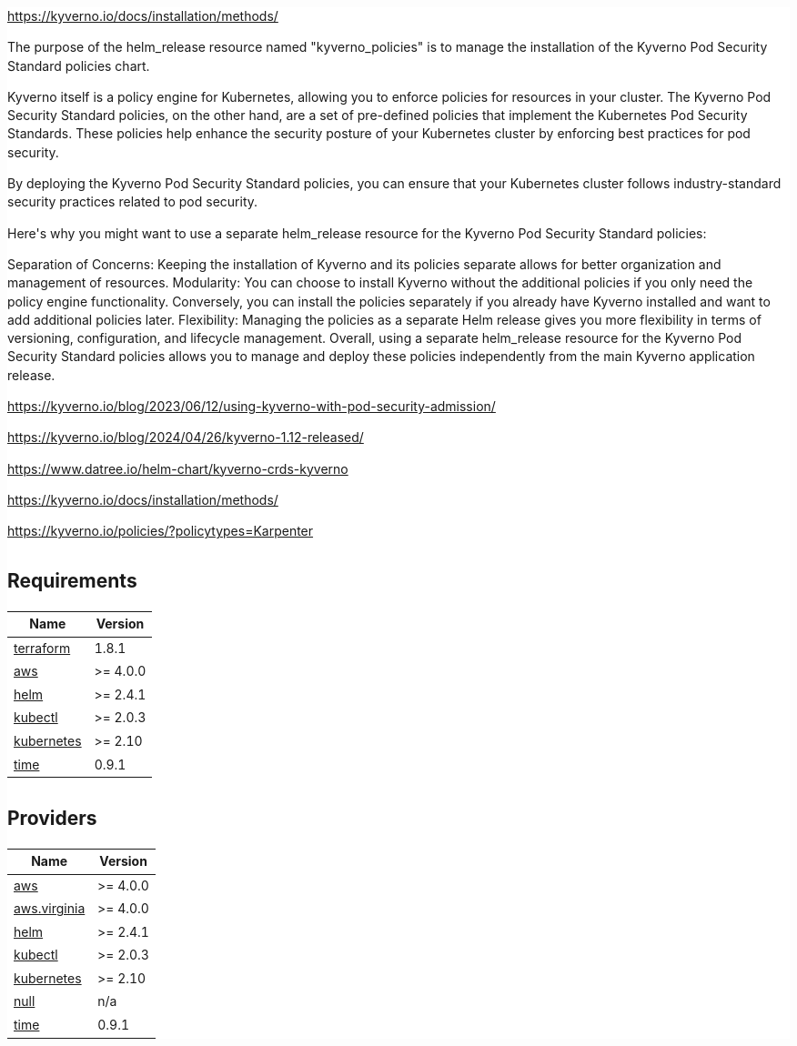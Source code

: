 https://kyverno.io/docs/installation/methods/


The purpose of the helm_release resource named "kyverno_policies" is to manage the installation of the Kyverno Pod Security Standard policies chart.

Kyverno itself is a policy engine for Kubernetes, allowing you to enforce policies for resources in your cluster. The Kyverno Pod Security Standard policies, on the other hand, are a set of pre-defined policies that implement the Kubernetes Pod Security Standards. These policies help enhance the security posture of your Kubernetes cluster by enforcing best practices for pod security.

By deploying the Kyverno Pod Security Standard policies, you can ensure that your Kubernetes cluster follows industry-standard security practices related to pod security.

Here's why you might want to use a separate helm_release resource for the Kyverno Pod Security Standard policies:

Separation of Concerns: Keeping the installation of Kyverno and its policies separate allows for better organization and management of resources.
Modularity: You can choose to install Kyverno without the additional policies if you only need the policy engine functionality. Conversely, you can install the policies separately if you already have Kyverno installed and want to add additional policies later.
Flexibility: Managing the policies as a separate Helm release gives you more flexibility in terms of versioning, configuration, and lifecycle management.
Overall, using a separate helm_release resource for the Kyverno Pod Security Standard policies allows you to manage and deploy these policies independently from the main Kyverno application release.


https://kyverno.io/blog/2023/06/12/using-kyverno-with-pod-security-admission/

https://kyverno.io/blog/2024/04/26/kyverno-1.12-released/

https://www.datree.io/helm-chart/kyverno-crds-kyverno

https://kyverno.io/docs/installation/methods/


https://kyverno.io/policies/?policytypes=Karpenter
## Requirements

| Name | Version |
|------|---------|
| <a name="requirement_terraform"></a> [terraform](#requirement\_terraform) | 1.8.1 |
| <a name="requirement_aws"></a> [aws](#requirement\_aws) | >= 4.0.0 |
| <a name="requirement_helm"></a> [helm](#requirement\_helm) | >= 2.4.1 |
| <a name="requirement_kubectl"></a> [kubectl](#requirement\_kubectl) | >= 2.0.3 |
| <a name="requirement_kubernetes"></a> [kubernetes](#requirement\_kubernetes) | >= 2.10 |
| <a name="requirement_time"></a> [time](#requirement\_time) | 0.9.1 |

## Providers

| Name | Version |
|------|---------|
| <a name="provider_aws"></a> [aws](#provider\_aws) | >= 4.0.0 |
| <a name="provider_aws.virginia"></a> [aws.virginia](#provider\_aws.virginia) | >= 4.0.0 |
| <a name="provider_helm"></a> [helm](#provider\_helm) | >= 2.4.1 |
| <a name="provider_kubectl"></a> [kubectl](#provider\_kubectl) | >= 2.0.3 |
| <a name="provider_kubernetes"></a> [kubernetes](#provider\_kubernetes) | >= 2.10 |
| <a name="provider_null"></a> [null](#provider\_null) | n/a |
| <a name="provider_time"></a> [time](#provider\_time) | 0.9.1 |